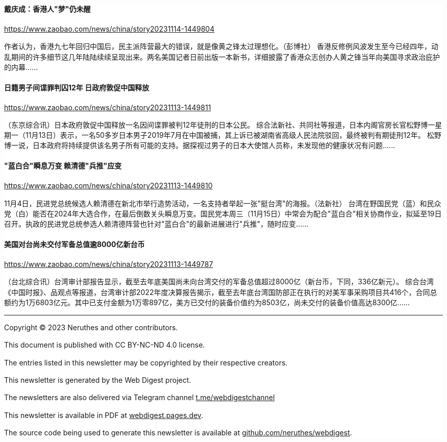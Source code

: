 #### 戴庆成：香港人"梦"仍未醒

https://www.zaobao.com/news/china/story20231114-1449804

作者认为，香港九七年回归中国后，民主派阵营最大的错误，就是像黄之锋太过理想化。（彭博社）
香港反修例风波发生至今已经四年，动乱期间的许多细节这几年陆陆续续呈现出来。两名美国记者日前出版一本新书，详细披露了香港众志创办人黄之锋当年向美国寻求政治庇护的内幕......

#### 日籍男子间谍罪判囚12年 日政府敦促中国释放

https://www.zaobao.com/news/china/story20231113-1449811

（东京综合讯）日本政府敦促中国释放一名因间谍罪被判12年徒刑的日本公民。
综合法新社、共同社等报道，日本内阁官房长官松野博一星期一（11月13日）表示，一名50多岁日本男子2019年7月在中国被捕，其上诉已被湖南省高级人民法院驳回，最终被判有期徒刑12年。
松野博一说，日本政府将持续提供该名男子所有可能的支持。据探视过男子的日本大使馆人员称，未发现他的健康状况有问题......

#### "蓝白合"瞬息万变 赖清德"兵推"应变

https://www.zaobao.com/news/china/story20231113-1449810

11月4日，民进党总统候选人赖清德在新北市举行造势活动，一名支持者举起一张"挺台湾"的海报。（法新社）
台湾在野国民党（蓝）和民众党（白）能否在2024年大选合作，在最后倒数关头瞬息万变。国民党本周三（11月15日）中常会为配合"蓝白合"相关协商作业，拟延至19日召开。执政的民进党总统参选人赖清德阵营也针对"蓝白合"的最新进展进行"兵推"，随时应变......

#### 美国对台尚未交付军备总值逾8000亿新台币

https://www.zaobao.com/news/china/story20231113-1449787

（台北综合讯）台湾审计部报告显示，截至去年底美国尚未向台湾交付的军备总值超过8000亿（新台币，下同，336亿新元）。
综合台湾《中国时报》、品观点等报道，台湾审计部2022年度决算报告揭示，截至去年底台湾国防部正在执行的对美军事采购项目共416个，合同总额约为1万6803亿元。其中已支付金额为1万零897亿，美方已交付的装备价值约为8503亿，尚未交付的装备价值高达8300亿......




-----------------------------------

Copyright © 2023 Neruthes and other contributors.

This document is published with CC BY-NC-ND 4.0 license.

The entries listed in this newsletter may be copyrighted by their respective creators.

This newsletter is generated by the Web Digest project.

The newsletters are also delivered via Telegram channel [t.me/webdigestchannel](https://t.me/webdigestchannel)

This newsletter is available in PDF at [webdigest.pages.dev](https://webdigest.pages.dev/).

The source code being used to generate this newsletter is available at [github.com/neruthes/webdigest](https://github.com/neruthes/webdigest).

